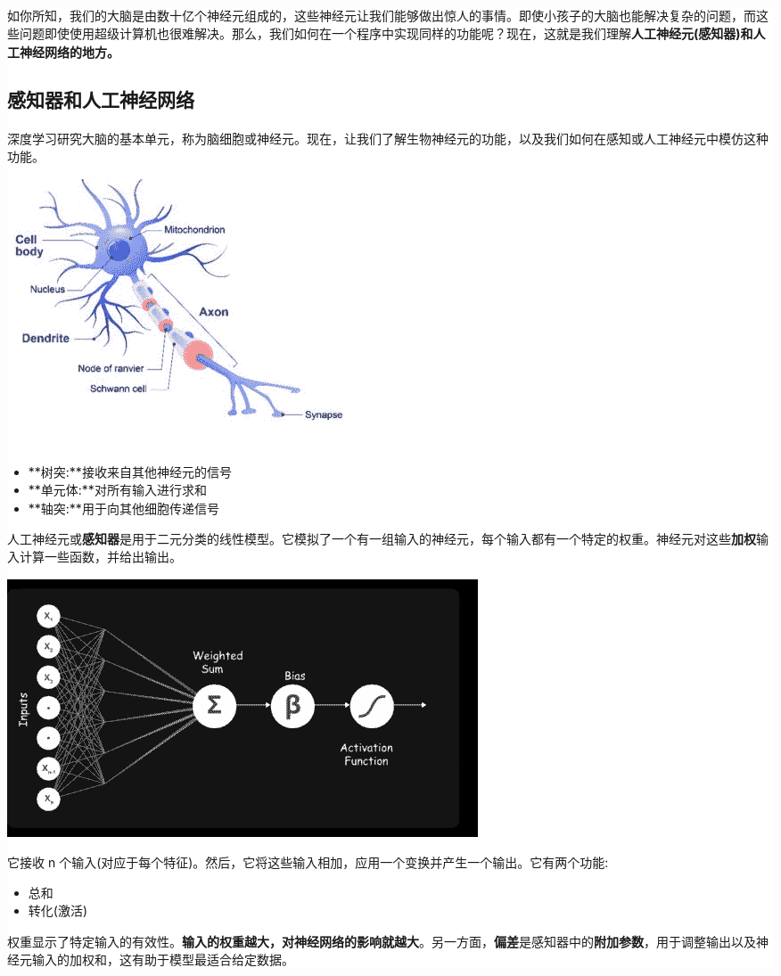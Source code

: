 如你所知，我们的大脑是由数十亿个神经元组成的，这些神经元让我们能够做出惊人的事情。即使小孩子的大脑也能解决复杂的问题，而这些问题即使使用超级计算机也很难解决。那么，我们如何在一个程序中实现同样的功能呢？现在，这就是我们理解**人工神经元(感知器)**和**人工神经网络的地方。**

## 感知器和人工神经网络

深度学习研究大脑的基本单元，称为脑细胞或神经元。现在，让我们了解生物神经元的功能，以及我们如何在感知或人工神经元中模仿这种功能。

![neuron-Deep Learning with Python](img/c9e969df34e0f7433fb518820d3b97c2.png)

*   **树突:**接收来自其他神经元的信号
*   **单元体:**对所有输入进行求和
*   **轴突:**用于向其他细胞传递信号

人工神经元或**感知器**是用于二元分类的线性模型。它模拟了一个有一组输入的神经元，每个输入都有一个特定的权重。神经元对这些**加权**输入计算一些函数，并给出输出。

![Perceptron- Deep Learning with Python](img/c68956f6dc24fcd65a77fcf74de0e319.png)

它接收 n 个输入(对应于每个特征)。然后，它将这些输入相加，应用一个变换并产生一个输出。它有两个功能:

*   总和
*   转化(激活)

权重显示了特定输入的有效性。**输入的权重越大，对神经网络的影响就越大**。另一方面，**偏差**是感知器中的**附加参数**，用于调整输出以及神经元输入的加权和，这有助于模型最适合给定数据。
